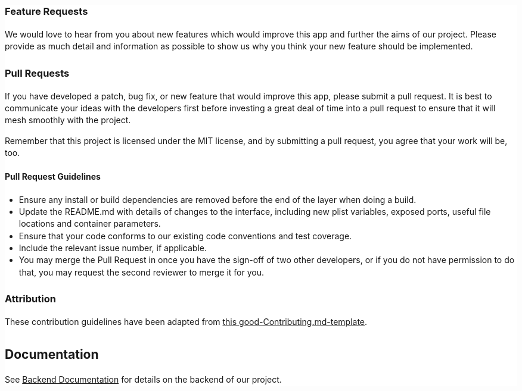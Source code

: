 ### Feature Requests

We would love to hear from you about new features which would improve this app and further the aims of our project. Please provide as much detail and information as possible to show us why you think your new feature should be implemented.

### Pull Requests

If you have developed a patch, bug fix, or new feature that would improve this app, please submit a pull request. It is best to communicate your ideas with the developers first before investing a great deal of time into a pull request to ensure that it will mesh smoothly with the project.

Remember that this project is licensed under the MIT license, and by submitting a pull request, you agree that your work will be, too.

#### Pull Request Guidelines

- Ensure any install or build dependencies are removed before the end of the layer when doing a build.
- Update the README.md with details of changes to the interface, including new plist variables, exposed ports, useful file locations and container parameters.
- Ensure that your code conforms to our existing code conventions and test coverage.
- Include the relevant issue number, if applicable.
- You may merge the Pull Request in once you have the sign-off of two other developers, or if you do not have permission to do that, you may request the second reviewer to merge it for you.

### Attribution

These contribution guidelines have been adapted from [this good-Contributing.md-template](https://gist.github.com/PurpleBooth/b24679402957c63ec426).

## Documentation

See [Backend Documentation](https://github.com/Lambda-School-Labs/AdaptivApps-be) for details on the backend of our project.
